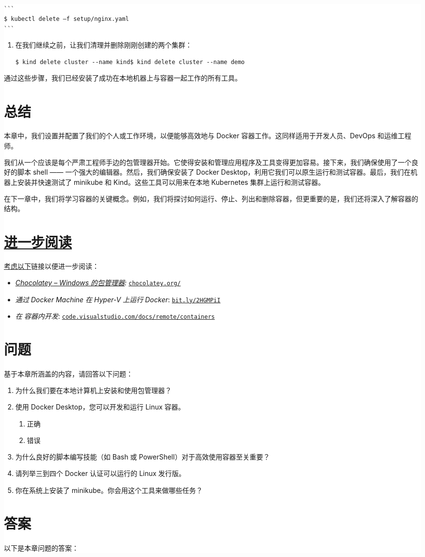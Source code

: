     ```
    $ kubectl delete –f setup/nginx.yaml
    ```

1.  在我们继续之前，让我们清理并删除刚刚创建的两个集群：

    ```
    $ kind delete cluster --name kind$ kind delete cluster --name demo
    ```

通过这些步骤，我们已经安装了成功在本地机器上与容器一起工作的所有工具。

# 总结

本章中，我们设置并配置了我们的个人或工作环境，以便能够高效地与 Docker 容器工作。这同样适用于开发人员、DevOps 和运维工程师。

我们从一个应该是每个严肃工程师手边的包管理器开始。它使得安装和管理应用程序及工具变得更加容易。接下来，我们确保使用了一个良好的脚本 shell —— 一个强大的编辑器。然后，我们确保安装了 Docker Desktop，利用它我们可以原生运行和测试容器。最后，我们在机器上安装并快速测试了 minikube 和 Kind。这些工具可以用来在本地 Kubernetes 集群上运行和测试容器。

在下一章中，我们将学习容器的关键概念。例如，我们将探讨如何运行、停止、列出和删除容器，但更重要的是，我们还将深入了解容器的结构。

# [进一步阅读](https://chocolatey.org/)

[考虑以下](https://chocolatey.org/)链接以便进一步阅读：

+   [*Chocolatey – Windows 的包管理器*](https://dockr.ly/2nuZUkU)*:* [`chocolatey.org/`](https://chocolatey.org/)

+   *通过 Docker* *Machine 在 Hyper-V 上运行 Docker*: [`bit.ly/2HGMPiI`](http://bit.ly/2HGMPiI)

+   *在* *容器内开发*: [`code.visualstudio.com/docs/remote/containers`](https://code.visualstudio.com/docs/remote/containers)

# 问题

基于本章所涵盖的内容，请回答以下问题：

1.  为什么我们要在本地计算机上安装和使用包管理器？

1.  使用 Docker Desktop，您可以开发和运行 Linux 容器。

    1.  正确

    1.  错误

1.  为什么良好的脚本编写技能（如 Bash 或 PowerShell）对于高效使用容器至关重要？

1.  请列举三到四个 Docker 认证可以运行的 Linux 发行版。

1.  你在系统上安装了 minikube。你会用这个工具来做哪些任务？

# 答案

以下是本章问题的答案：
